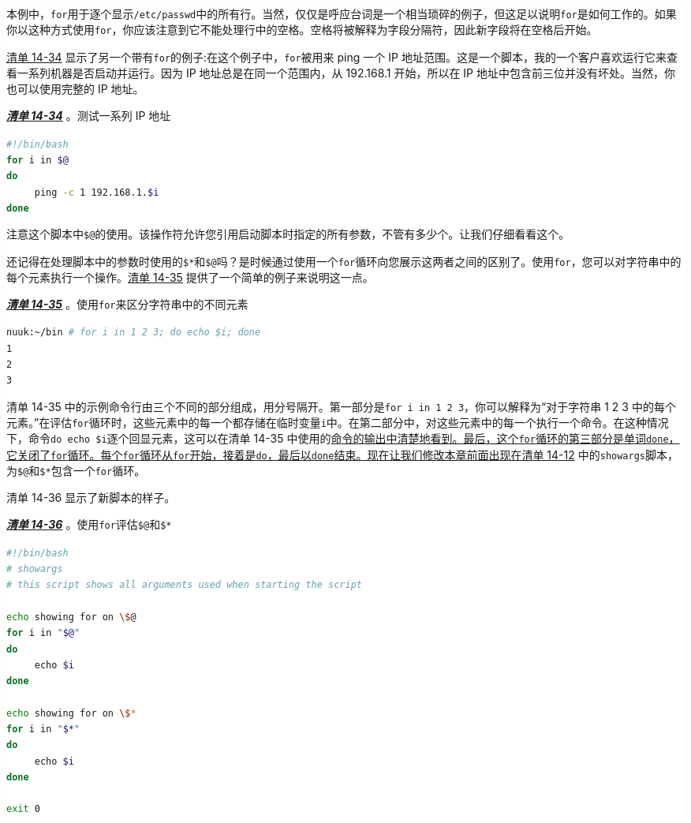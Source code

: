 本例中，`for`用于逐个显示`/etc/passwd`中的所有行。当然，仅仅是呼应台词是一个相当琐碎的例子，但这足以说明`for`是如何工作的。如果你以这种方式使用`for`，你应该注意到它不能处理行中的空格。空格将被解释为字段分隔符，因此新字段将在空格后开始。

[清单 14-34](#FPar42) 显示了另一个带有`for`的例子:在这个例子中，`for`被用来 ping 一个 IP 地址范围。这是一个脚本，我的一个客户喜欢运行它来查看一系列机器是否启动并运行。因为 IP 地址总是在同一个范围内，从 192.168.1 开始，所以在 IP 地址中包含前三位并没有坏处。当然，你也可以使用完整的 IP 地址。

[***清单 14-34***](#_FPar42) 。测试一系列 IP 地址

```sh
#!/bin/bash
for i in $@
do
     ping -c 1 192.168.1.$i
done
```

注意这个脚本中`$@`的使用。该操作符允许您引用启动脚本时指定的所有参数，不管有多少个。让我们仔细看看这个。

还记得在处理脚本中的参数时使用的`$*`和`$@`吗？是时候通过使用一个`for`循环向您展示这两者之间的区别了。使用`for`，您可以对字符串中的每个元素执行一个操作。[清单 14-35](#FPar43) 提供了一个简单的例子来说明这一点。

[***清单 14-35***](#_FPar43) 。使用`for`来区分字符串中的不同元素

```sh
nuuk:~/bin # for i in 1 2 3; do echo $i; done
1
2
3
```

清单 14-35 中的示例命令行由三个不同的部分组成，用分号隔开。第一部分是`for i in 1 2 3`，你可以解释为“对于字符串 1 2 3 中的每个元素。”在评估`for`循环时，这些元素中的每一个都存储在临时变量`i`中。在第二部分中，对这些元素中的每一个执行一个命令。在这种情况下，命令`do echo $i`逐个回显元素，这可以在清单 14-35 中使用的[命令的输出中清楚地看到。最后，这个`for`循环的第三部分是单词`done`，它关闭了`for`循环。每个`for`循环从`for`开始，接着是`do`，最后以`done`结束。现在让我们修改本章前面出现在](#FPar43)[清单 14-12](#FPar17) 中的`showargs`脚本，为`$@`和`$*`包含一个`for`循环。

清单 14-36 显示了新脚本的样子。

[***清单 14-36***](#_FPar44) 。使用`for`评估`$@`和`$*`

```sh
#!/bin/bash
# showargs
# this script shows all arguments used when starting the script

echo showing for on \$@
for i in "$@"
do
     echo $i
done

echo showing for on \$*
for i in "$*"
do
     echo $i
done

exit 0
```
